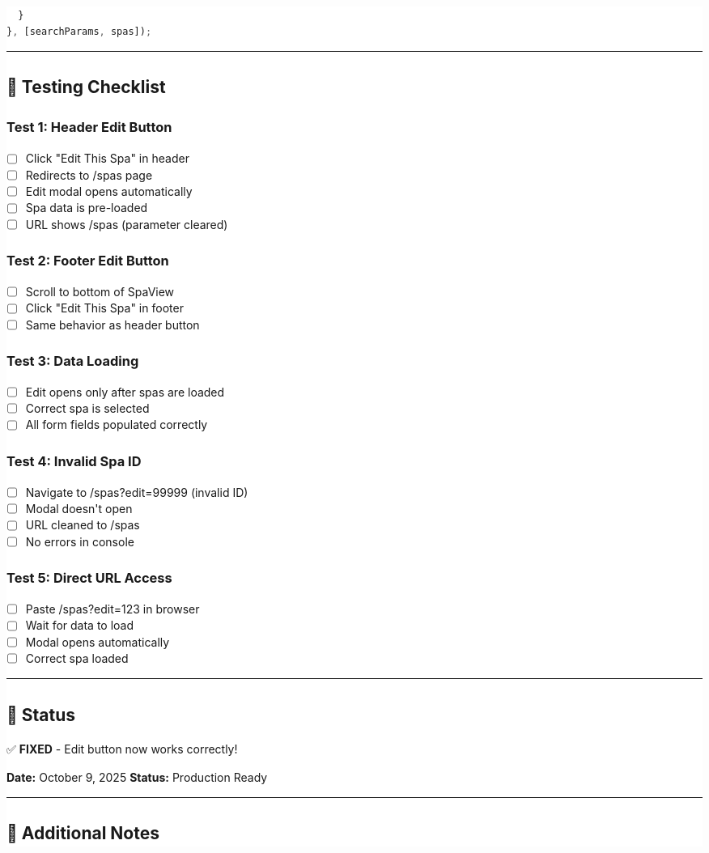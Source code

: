 ```javascript
  }
}, [searchParams, spas]);
```

---

## 🧪 **Testing Checklist**

### Test 1: Header Edit Button
- [ ] Click "Edit This Spa" in header
- [ ] Redirects to /spas page
- [ ] Edit modal opens automatically
- [ ] Spa data is pre-loaded
- [ ] URL shows /spas (parameter cleared)

### Test 2: Footer Edit Button
- [ ] Scroll to bottom of SpaView
- [ ] Click "Edit This Spa" in footer
- [ ] Same behavior as header button

### Test 3: Data Loading
- [ ] Edit opens only after spas are loaded
- [ ] Correct spa is selected
- [ ] All form fields populated correctly

### Test 4: Invalid Spa ID
- [ ] Navigate to /spas?edit=99999 (invalid ID)
- [ ] Modal doesn't open
- [ ] URL cleaned to /spas
- [ ] No errors in console

### Test 5: Direct URL Access
- [ ] Paste /spas?edit=123 in browser
- [ ] Wait for data to load
- [ ] Modal opens automatically
- [ ] Correct spa loaded

---

## 🚀 **Status**

✅ **FIXED** - Edit button now works correctly!

**Date:** October 9, 2025
**Status:** Production Ready

---

## 📝 **Additional Notes**
